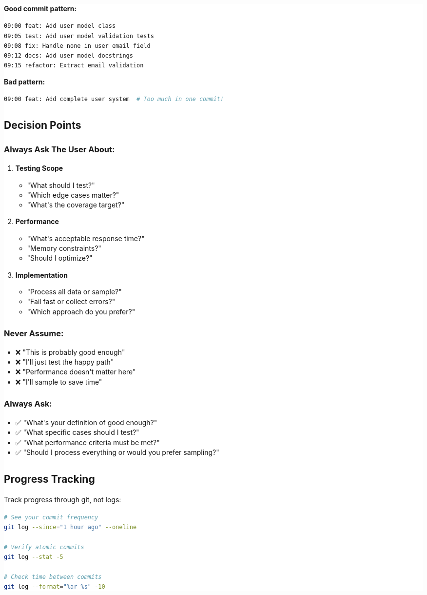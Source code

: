 **Good commit pattern:**

```bash
09:00 feat: Add user model class
09:05 test: Add user model validation tests
09:08 fix: Handle none in user email field
09:12 docs: Add user model docstrings
09:15 refactor: Extract email validation
```

**Bad pattern:**

```bash
09:00 feat: Add complete user system  # Too much in one commit!
```

## Decision Points

### Always Ask The User About:

1. **Testing Scope**
   - "What should I test?"
   - "Which edge cases matter?"
   - "What's the coverage target?"

2. **Performance**
   - "What's acceptable response time?"
   - "Memory constraints?"
   - "Should I optimize?"

3. **Implementation**
   - "Process all data or sample?"
   - "Fail fast or collect errors?"
   - "Which approach do you prefer?"

### Never Assume:

- ❌ "This is probably good enough"
- ❌ "I'll just test the happy path"
- ❌ "Performance doesn't matter here"
- ❌ "I'll sample to save time"

### Always Ask:

- ✅ "What's your definition of good enough?"
- ✅ "What specific cases should I test?"
- ✅ "What performance criteria must be met?"
- ✅ "Should I process everything or would you prefer sampling?"

## Progress Tracking

Track progress through git, not logs:

```bash
# See your commit frequency
git log --since="1 hour ago" --oneline

# Verify atomic commits
git log --stat -5

# Check time between commits
git log --format="%ar %s" -10
```

